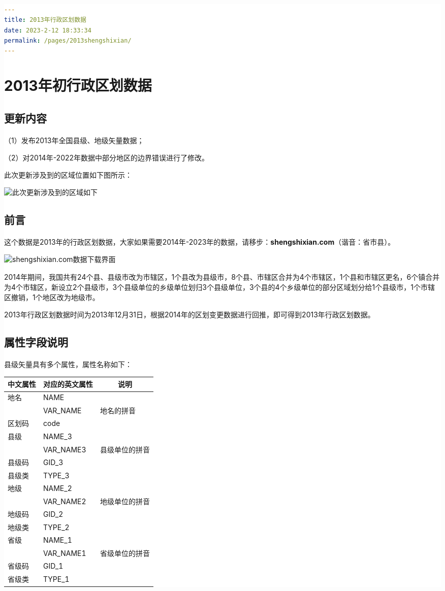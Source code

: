 ```yaml
---
title: 2013年行政区划数据
date: 2023-2-12 18:33:34
permalink: /pages/2013shengshixian/
---
```


# 2013年初行政区划数据

## 更新内容

（1）发布2013年全国县级、地级矢量数据；

（2）对2014年-2022年数据中部分地区的边界错误进行了修改。

此次更新涉及到的区域位置如下图所示：

![此次更新涉及到的区域如下](http://pics.landcover100.com/pics/20232312/63e896d4a86a2.png)

## 前言

这个数据是2013年的行政区划数据，大家如果需要2014年-2023年的数据，请移步：**shengshixian.com**（谐音：省市县）。

![shengshixian.com数据下载界面](http://pics.landcover100.com/pics/20232312/63e89793a98b7.png)

2014年期间，我国共有24个县、县级市改为市辖区，1个县改为县级市，8个县、市辖区合并为4个市辖区，1个县和市辖区更名，6个镇合并为4个市辖区，新设立2个县级市，3个县级单位的乡级单位划归3个县级单位，3个县的4个乡级单位的部分区域划分给1个县级市，1个市辖区撤销，1个地区改为地级市。

2013年行政区划数据时间为2013年12月31日，根据2014年的区划变更数据进行回推，即可得到2013年行政区划数据。

## 属性字段说明

县级矢量具有多个属性，属性名称如下：

| 中文属性 | 对应的英文属性 | 说明           |
| -------- | -------------- | -------------- |
| 地名     | NAME           |                |
|          | VAR_NAME       | 地名的拼音     |
| 区划码   | code           |                |
| 县级     | NAME_3         |                |
|          | VAR_NAME3      | 县级单位的拼音 |
| 县级码   | GID_3          |                |
| 县级类   | TYPE_3         |                |
| 地级     | NAME_2         |                |
|          | VAR_NAME2      | 地级单位的拼音 |
| 地级码   | GID_2          |                |
| 地级类   | TYPE_2         |                |
| 省级     | NAME_1         |                |
|          | VAR_NAME1      | 省级单位的拼音 |
| 省级码   | GID_1          |                |
| 省级类   | TYPE_1         |                |